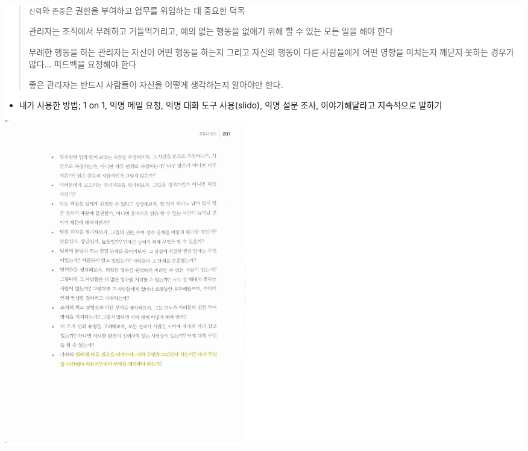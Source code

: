 
> `신뢰`와 `존중`은 권한을 부여하고 업무를 위임하는 데 중요한 덕목
>
> 관리자는 조직에서 무례하고 거들먹거리고, 예의 없는 행동을 없애기 위해 할 수 있는 모든 일을 해야 한다
>
> 무례한 행동을 하는 관리자는 자신이 어떤 행동을 하는지 그리고 자신의 행동이 다른 사람들에게 어떤 영향을 미치는지 깨닫지 못하는 경우가 많다... 피드백을 요청해야 한다
>
> 좋은 관리자는 반드시 사람들이 자신을 어떻게 생각하는지 알아야만 한다.
* 내가 사용한 방법; 1 on 1, 익명 메일 요청, 익명 대화 도구 사용(slido), 익명 설문 조사, 이야기해달라고 지속적으로 말하기

<img src="management30/31.jpg" width="400"/>
